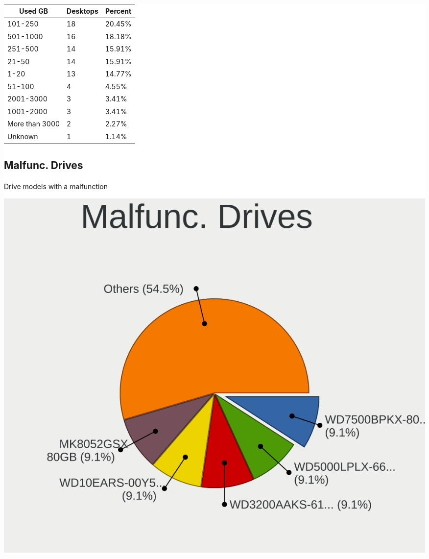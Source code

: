 
| Used GB        | Desktops | Percent |
|----------------|----------|---------|
| 101-250        | 18       | 20.45%  |
| 501-1000       | 16       | 18.18%  |
| 251-500        | 14       | 15.91%  |
| 21-50          | 14       | 15.91%  |
| 1-20           | 13       | 14.77%  |
| 51-100         | 4        | 4.55%   |
| 2001-3000      | 3        | 3.41%   |
| 1001-2000      | 3        | 3.41%   |
| More than 3000 | 2        | 2.27%   |
| Unknown        | 1        | 1.14%   |

Malfunc. Drives
---------------

Drive models with a malfunction

![Malfunc. Drives](./images/pie_chart/drive_malfunc.svg)
